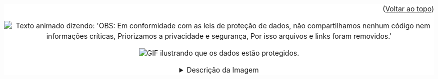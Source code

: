 </div>

<p align="right">(<a href="#readme-top">Voltar ao topo</a>)</p>

<div align="center">

<img  
    src="https://readme-typing-svg.demolab.com?font=Fira+Code&size=36&pause=1000&center=true&width=1488&height=90&lines=OBS%3A;Em+conformidade+com+as+leis+de+prote%C3%A7%C3%A3o+de+dados%2C;N%C3%A3o+compartilhamos+nenhum+c%C3%B3digo+nem+informa%C3%A7%C3%B5es+cr%C3%ADticas%2C;Priorizamos+a+privacidade+e+seguran%C3%A7a%2C;Por+isso+arquivos+e+links+foram+removidos." 
    alt="Texto animado dizendo:
    'OBS: Em conformidade com as leis de proteção de dados, não compartilhamos nenhum código nem informações críticas, Priorizamos a privacidade e segurança, Por isso arquivos e links foram removidos.'"
/>

<img 
    width="100%" 
    src="./assets/imagens/readme/security.gif" 
    alt="GIF ilustrando que os dados estão protegidos."
  />

<details><summary>Descrição da Imagem</summary></details>

</div>
